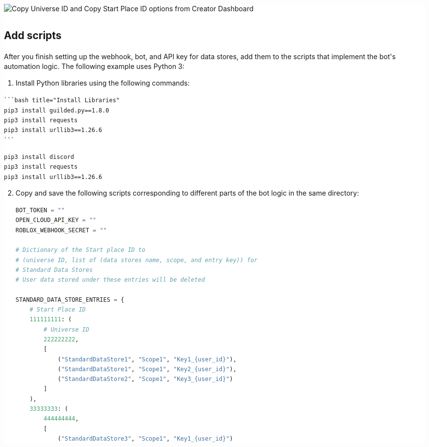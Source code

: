 <img src="../../assets/creator-dashboard/Experience-Context-Menu-Copy-Universe-ID-Start-Place-ID.png" width="420" alt="Copy Universe ID and Copy Start Place ID options from Creator Dashboard" />

## Add scripts

After you finish setting up the webhook, bot, and API key for data stores, add them to the scripts that implement the bot's automation logic. The following example uses Python 3:

1.  Install Python libraries using the following commands:
   <Tabs>
   <TabItem label="Guilded">

    ```bash title="Install Libraries"
    pip3 install guilded.py==1.8.0
    pip3 install requests
    pip3 install urllib3==1.26.6
    ```
    
   </TabItem>
   <TabItem label="Discord">

   ```bash title="Install Libraries"
   pip3 install discord
   pip3 install requests
   pip3 install urllib3==1.26.6
   ```

   </TabItem>
   <Tabs>
      
2.  Copy and save the following scripts corresponding to different parts of the bot logic in the same directory:

    ```python title="bot_config.py"
    BOT_TOKEN = ""
    OPEN_CLOUD_API_KEY = ""
    ROBLOX_WEBHOOK_SECRET = ""

    # Dictionary of the Start place ID to
    # (universe ID, list of (data stores name, scope, and entry key)) for
    # Standard Data Stores
    # User data stored under these entries will be deleted

    STANDARD_DATA_STORE_ENTRIES = {
        # Start Place ID
        111111111: (
            # Universe ID
            222222222,
            [
                ("StandardDataStore1", "Scope1", "Key1_{user_id}"),
                ("StandardDataStore1", "Scope1", "Key2_{user_id}"),
                ("StandardDataStore2", "Scope1", "Key3_{user_id}")
            ]
        ),
        33333333: (
            444444444,
            [
                ("StandardDataStore3", "Scope1", "Key1_{user_id}")